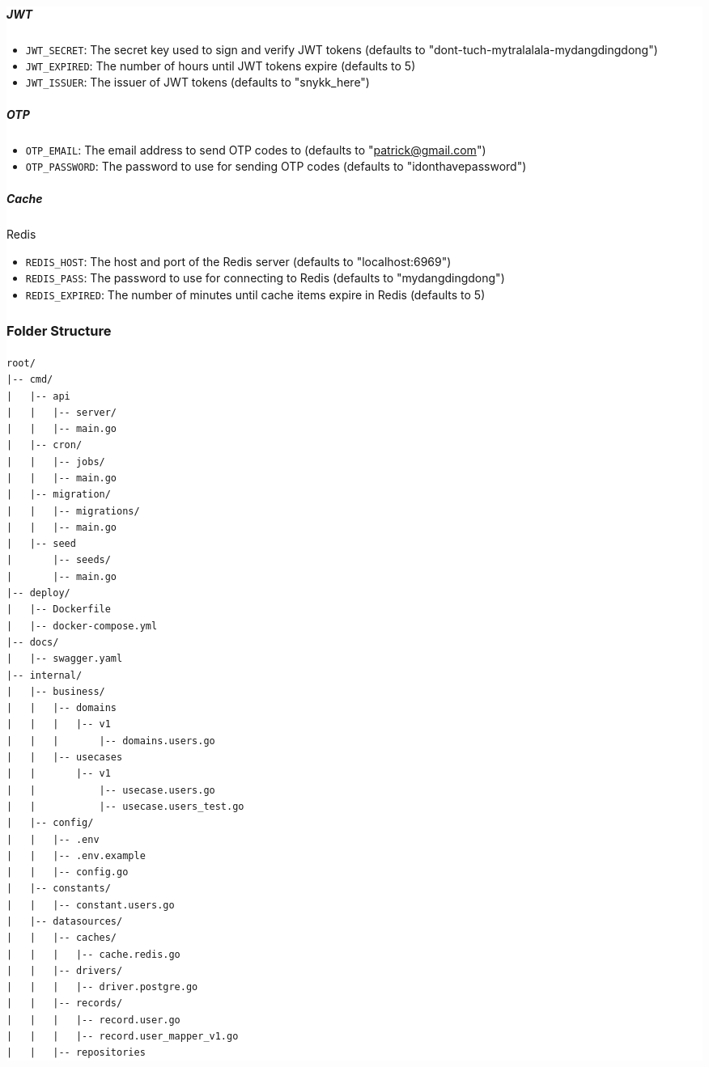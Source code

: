 ##### JWT

-   `JWT_SECRET`: The secret key used to sign and verify JWT tokens (defaults to "dont-tuch-mytralalala-mydangdingdong")
-   `JWT_EXPIRED`: The number of hours until JWT tokens expire (defaults to 5)
-   `JWT_ISSUER`: The issuer of JWT tokens (defaults to "snykk_here")

##### OTP

-   `OTP_EMAIL`: The email address to send OTP codes to (defaults to "patrick@gmail.com")
-   `OTP_PASSWORD`: The password to use for sending OTP codes (defaults to "idonthavepassword")

##### Cache

Redis

-   `REDIS_HOST`: The host and port of the Redis server (defaults to "localhost:6969")
-   `REDIS_PASS`: The password to use for connecting to Redis (defaults to "mydangdingdong")
-   `REDIS_EXPIRED`: The number of minutes until cache items expire in Redis (defaults to 5)

### Folder Structure

```
root/
|-- cmd/
|   |-- api
|   |   |-- server/
|   |   |-- main.go
|   |-- cron/
|   |   |-- jobs/
|   |   |-- main.go
|   |-- migration/
|   |   |-- migrations/
|   |   |-- main.go
|   |-- seed
|       |-- seeds/
|       |-- main.go
|-- deploy/
|   |-- Dockerfile
|   |-- docker-compose.yml
|-- docs/
|   |-- swagger.yaml
|-- internal/
|   |-- business/
|   |   |-- domains
|   |   |   |-- v1
|   |   |       |-- domains.users.go
|   |   |-- usecases
|   |       |-- v1
|   |           |-- usecase.users.go
|   |           |-- usecase.users_test.go
|   |-- config/
|   |   |-- .env
|   |   |-- .env.example
|   |   |-- config.go
|   |-- constants/
|   |   |-- constant.users.go
|   |-- datasources/
|   |   |-- caches/
|   |   |   |-- cache.redis.go
|   |   |-- drivers/
|   |   |   |-- driver.postgre.go
|   |   |-- records/
|   |   |   |-- record.user.go
|   |   |   |-- record.user_mapper_v1.go
|   |   |-- repositories
```